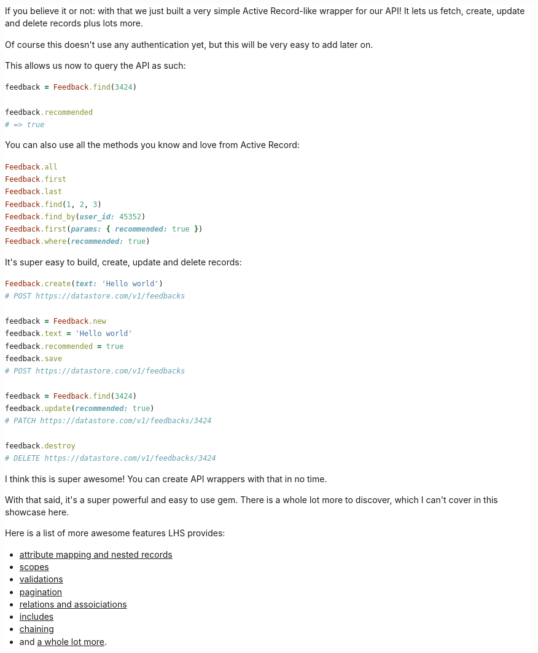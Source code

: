 If you believe it or not: with that we just built a very simple Active Record-like wrapper for our API! It lets us fetch, create, update and delete records plus lots more.

Of course this doesn't use any authentication yet, but this will be very easy to add later on.

This allows us now to query the API as such:

```ruby
feedback = Feedback.find(3424)

feedback.recommended
# => true
```

You can also use all the methods you know and love from Active Record:

```ruby
Feedback.all
Feedback.first
Feedback.last
Feedback.find(1, 2, 3)
Feedback.find_by(user_id: 45352)
Feedback.first(params: { recommended: true })
Feedback.where(recommended: true)
```

It's super easy to build, create, update and delete records:


```ruby
Feedback.create(text: 'Hello world')
# POST https://datastore.com/v1/feedbacks

feedback = Feedback.new
feedback.text = 'Hello world'
feedback.recommended = true
feedback.save
# POST https://datastore.com/v1/feedbacks

feedback = Feedback.find(3424)
feedback.update(recommended: true)
# PATCH https://datastore.com/v1/feedbacks/3424

feedback.destroy
# DELETE https://datastore.com/v1/feedbacks/3424
```

I think this is super awesome! You can create API wrappers with that in no time.

With that said, it's a super powerful and easy to use gem. There is a whole lot more to discover, which I can't cover in this showcase here.

Here is a list of more awesome features LHS provides:

* [attribute mapping and nested records](https://github.com/local-ch/LHS#map-complex-data-for-easy-access)
* [scopes](https://github.com/local-ch/LHS#reusedry-where-statements-use-scopes)
* [validations](https://github.com/local-ch/LHS#record-validation)
* [pagination](https://github.com/local-ch/LHS#record-pagination)
* [relations and assoiciations](https://github.com/local-ch/LHS#relations--associations)
* [includes](https://github.com/local-ch/LHS#include-linked-resources-hyperlinks-and-hypermedia)
* [chaining](https://github.com/local-ch/LHS#chain-complex-queries)
* and [a whole lot more](https://github.com/local-ch/LHS#table-of-contents).
